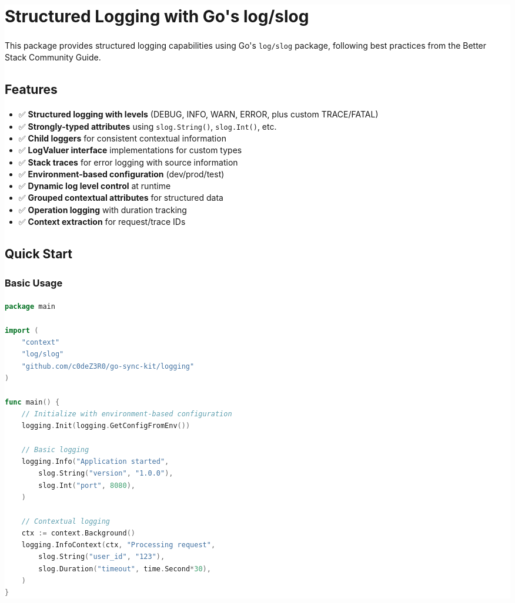 # Structured Logging with Go's log/slog

This package provides structured logging capabilities using Go's `log/slog` package, following best practices from the Better Stack Community Guide.

## Features

- ✅ **Structured logging with levels** (DEBUG, INFO, WARN, ERROR, plus custom TRACE/FATAL)
- ✅ **Strongly-typed attributes** using `slog.String()`, `slog.Int()`, etc.
- ✅ **Child loggers** for consistent contextual information
- ✅ **LogValuer interface** implementations for custom types
- ✅ **Stack traces** for error logging with source information
- ✅ **Environment-based configuration** (dev/prod/test)
- ✅ **Dynamic log level control** at runtime
- ✅ **Grouped contextual attributes** for structured data
- ✅ **Operation logging** with duration tracking
- ✅ **Context extraction** for request/trace IDs

## Quick Start

### Basic Usage

```go
package main

import (
    "context"
    "log/slog"
    "github.com/c0deZ3R0/go-sync-kit/logging"
)

func main() {
    // Initialize with environment-based configuration
    logging.Init(logging.GetConfigFromEnv())
    
    // Basic logging
    logging.Info("Application started",
        slog.String("version", "1.0.0"),
        slog.Int("port", 8080),
    )
    
    // Contextual logging
    ctx := context.Background()
    logging.InfoContext(ctx, "Processing request",
        slog.String("user_id", "123"),
        slog.Duration("timeout", time.Second*30),
    )
}
```
